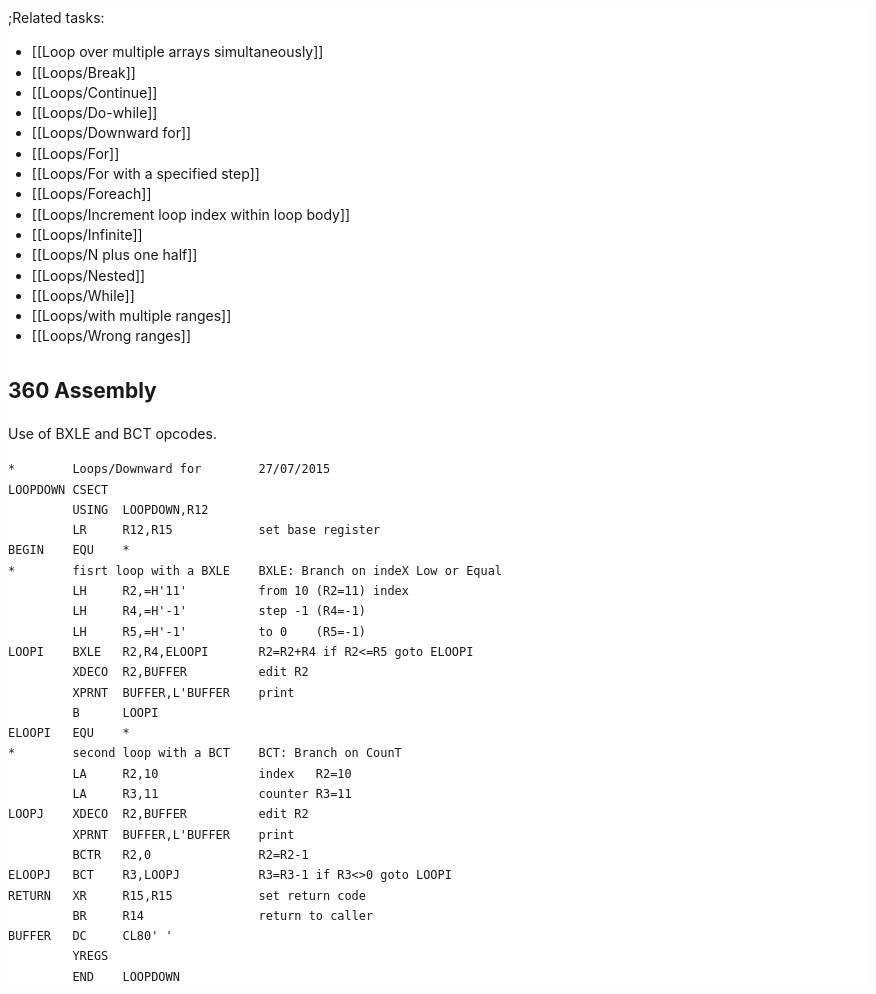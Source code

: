 
;Related tasks:
*   [[Loop over multiple arrays simultaneously]]
*   [[Loops/Break]]
*   [[Loops/Continue]]
*   [[Loops/Do-while]]
*   [[Loops/Downward for]]
*   [[Loops/For]]
*   [[Loops/For with a specified step]]
*   [[Loops/Foreach]]
*   [[Loops/Increment loop index within loop body]]
*   [[Loops/Infinite]]
*   [[Loops/N plus one half]]
*   [[Loops/Nested]]
*   [[Loops/While]]
*   [[Loops/with multiple ranges]]
*   [[Loops/Wrong ranges]]





## 360 Assembly

Use of BXLE and BCT opcodes.

```360asm
*        Loops/Downward for        27/07/2015
LOOPDOWN CSECT
         USING  LOOPDOWN,R12
         LR     R12,R15            set base register
BEGIN    EQU    *
*        fisrt loop with a BXLE    BXLE: Branch on indeX Low or Equal
         LH     R2,=H'11'          from 10 (R2=11) index
         LH     R4,=H'-1'          step -1 (R4=-1)
         LH     R5,=H'-1'          to 0    (R5=-1)
LOOPI    BXLE   R2,R4,ELOOPI       R2=R2+R4 if R2<=R5 goto ELOOPI
         XDECO  R2,BUFFER          edit R2
         XPRNT  BUFFER,L'BUFFER    print
         B      LOOPI
ELOOPI   EQU    *
*        second loop with a BCT    BCT: Branch on CounT
         LA     R2,10              index   R2=10
         LA     R3,11              counter R3=11
LOOPJ    XDECO  R2,BUFFER          edit R2
         XPRNT  BUFFER,L'BUFFER    print
         BCTR   R2,0               R2=R2-1
ELOOPJ   BCT    R3,LOOPJ           R3=R3-1 if R3<>0 goto LOOPI
RETURN   XR     R15,R15            set return code
         BR     R14                return to caller
BUFFER   DC     CL80' '
         YREGS
         END    LOOPDOWN
```
